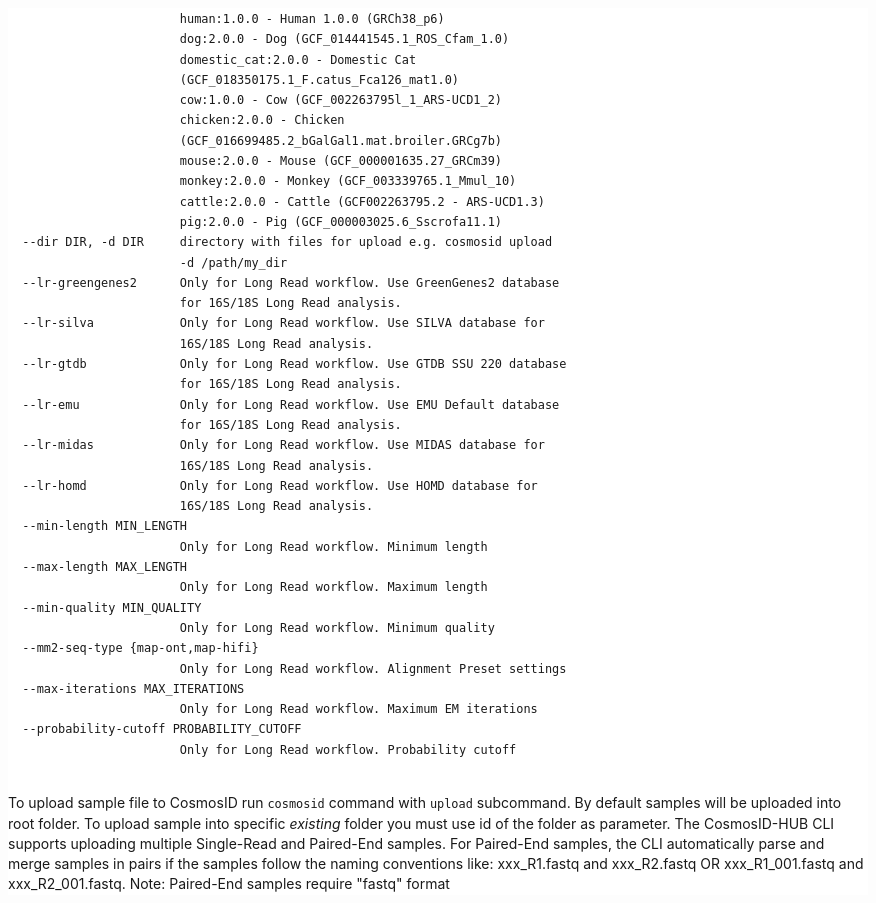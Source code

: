 ```shell
                        human:1.0.0 - Human 1.0.0 (GRCh38_p6)
                        dog:2.0.0 - Dog (GCF_014441545.1_ROS_Cfam_1.0)
                        domestic_cat:2.0.0 - Domestic Cat
                        (GCF_018350175.1_F.catus_Fca126_mat1.0)
                        cow:1.0.0 - Cow (GCF_002263795l_1_ARS-UCD1_2)
                        chicken:2.0.0 - Chicken
                        (GCF_016699485.2_bGalGal1.mat.broiler.GRCg7b)
                        mouse:2.0.0 - Mouse (GCF_000001635.27_GRCm39)
                        monkey:2.0.0 - Monkey (GCF_003339765.1_Mmul_10)
                        cattle:2.0.0 - Cattle (GCF002263795.2 - ARS-UCD1.3)
                        pig:2.0.0 - Pig (GCF_000003025.6_Sscrofa11.1)
  --dir DIR, -d DIR     directory with files for upload e.g. cosmosid upload
                        -d /path/my_dir
  --lr-greengenes2      Only for Long Read workflow. Use GreenGenes2 database
                        for 16S/18S Long Read analysis.
  --lr-silva            Only for Long Read workflow. Use SILVA database for
                        16S/18S Long Read analysis.
  --lr-gtdb             Only for Long Read workflow. Use GTDB SSU 220 database
                        for 16S/18S Long Read analysis.
  --lr-emu              Only for Long Read workflow. Use EMU Default database
                        for 16S/18S Long Read analysis.
  --lr-midas            Only for Long Read workflow. Use MIDAS database for
                        16S/18S Long Read analysis.
  --lr-homd             Only for Long Read workflow. Use HOMD database for
                        16S/18S Long Read analysis.
  --min-length MIN_LENGTH
                        Only for Long Read workflow. Minimum length
  --max-length MAX_LENGTH
                        Only for Long Read workflow. Maximum length
  --min-quality MIN_QUALITY
                        Only for Long Read workflow. Minimum quality
  --mm2-seq-type {map-ont,map-hifi}
                        Only for Long Read workflow. Alignment Preset settings
  --max-iterations MAX_ITERATIONS
                        Only for Long Read workflow. Maximum EM iterations
  --probability-cutoff PROBABILITY_CUTOFF
                        Only for Long Read workflow. Probability cutoff


```

To upload sample file to CosmosID run `cosmosid` command with `upload` subcommand. By default samples will be uploaded
into root folder. To upload sample into specific *existing* folder you must use id of the folder as parameter.
The CosmosID-HUB CLI supports uploading multiple Single-Read and Paired-End samples. For Paired-End samples, the CLI
automatically parse and merge samples in pairs if the samples follow the naming conventions like: xxx_R1.fastq and
xxx_R2.fastq OR xxx_R1_001.fastq and xxx_R2_001.fastq. Note: Paired-End samples require "fastq" format
